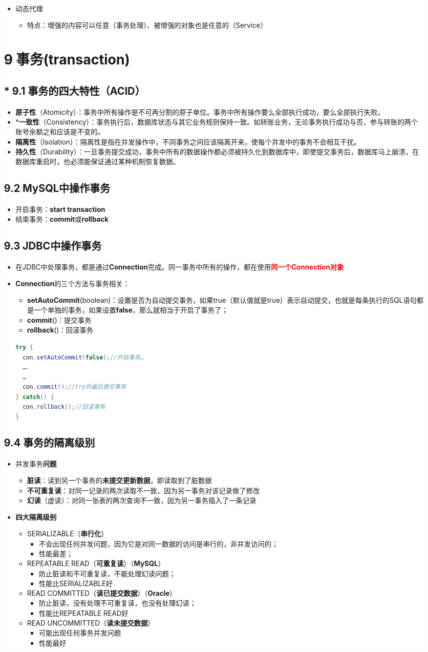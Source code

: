   * 动态代理

    * 特点：增强的内容可以任意（事务处理）、被增强的对象也是任意的（Service）

# 9 事务(transaction)

## * 9.1 事务的四大特性（ACID）

- **原子性**（Atomicity）：事务中所有操作是不可再分割的原子单位。事务中所有操作要么全部执行成功，要么全部执行失败。
- ***一致性**（Consistency）：事务执行后，数据库状态与其它业务规则保持一致。如转账业务，无论事务执行成功与否，参与转账的两个账号余额之和应该是不变的。
- **隔离性**（Isolation）：隔离性是指在并发操作中，不同事务之间应该隔离开来，使每个并发中的事务不会相互干扰。
- **持久性**（Durability）：一旦事务提交成功，事务中所有的数据操作都必须被持久化到数据库中，即使提交事务后，数据库马上崩溃，在数据库重启时，也必须能保证通过某种机制恢复数据。

## 9.2 MySQL中操作事务

- 开启事务：**start transaction**
- 结束事务：**commit**或**rollback**

## 9.3 JDBC中操作事务

- 在JDBC中处理事务，都是通过**Connection**完成。同一事务中所有的操作，都在使用<span style="color:red;font-weight:bold">**同一个Connection对象**</span>

- **Connection**的三个方法与事务相关：

  - **setAutoCommit**(boolean)：设置是否为自动提交事务，如果true（默认值就是true）表示自动提交，也就是每条执行的SQL语句都是一个单独的事务，如果设置**false**，那么就相当于开启了事务了；
  - **commit**()：提交事务
  - **rollback**()：回滚事务

  ```java
  try {
    con.setAutoCommit(false);//开启事务…
    ….
    …
    con.commit();//try的最后提交事务
  } catch() {
    con.rollback();//回滚事务
  }
  ```

## 9.4 事务的隔离级别

- 并发事务**问题**

  - **脏读**：读到另一个事务的**未提交更新数据**，即读取到了脏数据
  - **不可重复读**：对同一记录的两次读取不一致，因为另一事务对该记录做了修改
  - **幻读**（虚读）：对同一张表的两次查询不一致，因为另一事务插入了一条记录

- **四大隔离级别**

  - SERIALIZABLE（**串行化**）
    - 不会出现任何并发问题，因为它是对同一数据的访问是串行的，非并发访问的；
    - 性能最差；
  - REPEATABLE READ（**可重复读**）（**MySQL**）
    - 防止脏读和不可重复读，不能处理幻读问题；
    - 性能比SERIALIZABLE好
  - READ COMMITTED（**读已提交数据**）（**Oracle**）
    - 防止脏读，没有处理不可重复读，也没有处理幻读；
    - 性能比REPEATABLE READ好
  - READ UNCOMMITTED（**读未提交数据**）
    - 可能出现任何事务并发问题
    - 性能最好

